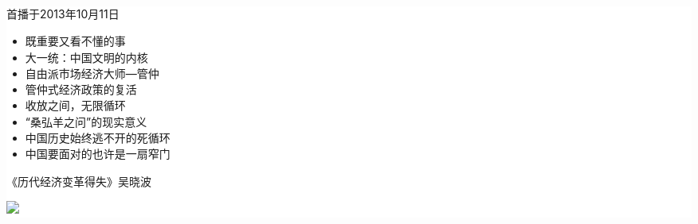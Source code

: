 <audio src="http://igetoss.cdn.igetget.com/mp3/201609/08/201609082344169312133537.mp3" controls="controls">您的浏览器不支持 audio 标签。</audio><p><span>首播于2013年10月11日</span></p><ul class=" list-paddingleft-2"><li>既重要又看不懂的事</li><li>大一统：中国文明的内核</li><li>自由派市场经济大师—管仲</li><li>管仲式经济政策的复活</li><li>收放之间，无限循环</li><li>“桑弘羊之问”的现实意义</li><li>中国历史始终逃不开的死循环</li><li>中国要面对的也许是一扇窄门</li></ul><p><span>《历代经济变革得失》吴晓波 &nbsp; &nbsp;</span></p><img src="https://pic1cdn.igetget.com/audio/index/u/1054940441/t/text/n/big_2016090822530897701.jpg" class="nolazy" data-url="https://pic1cdn.igetget.com/audio/index/u/1054940441/t/text/n/big_2016090822530897701.jpg" style="width: 100%"> 